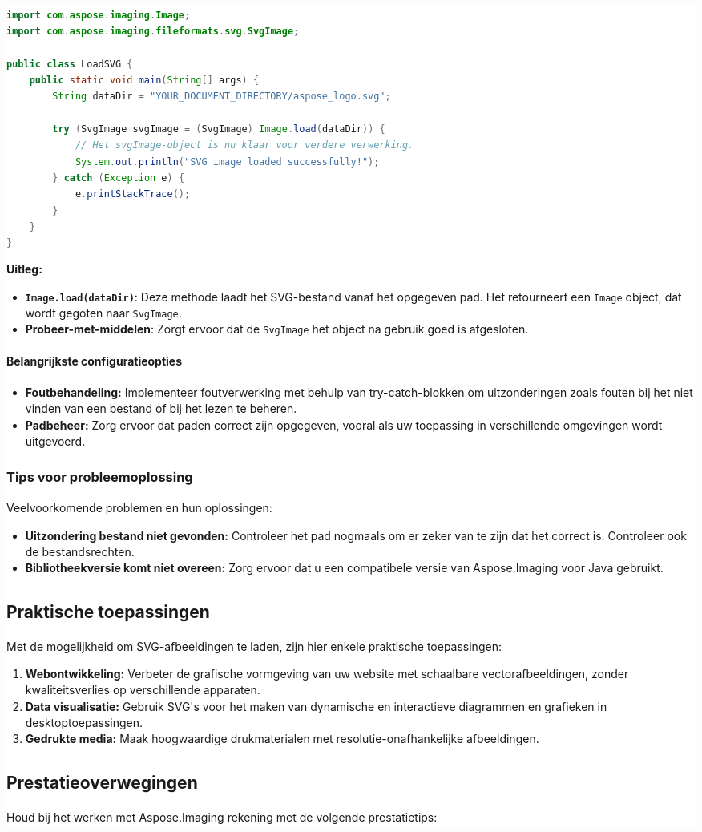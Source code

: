 ```java
import com.aspose.imaging.Image;
import com.aspose.imaging.fileformats.svg.SvgImage;

public class LoadSVG {
    public static void main(String[] args) {
        String dataDir = "YOUR_DOCUMENT_DIRECTORY/aspose_logo.svg";

        try (SvgImage svgImage = (SvgImage) Image.load(dataDir)) {
            // Het svgImage-object is nu klaar voor verdere verwerking.
            System.out.println("SVG image loaded successfully!");
        } catch (Exception e) {
            e.printStackTrace();
        }
    }
}
```

**Uitleg:**

- **`Image.load(dataDir)`**: Deze methode laadt het SVG-bestand vanaf het opgegeven pad. Het retourneert een `Image` object, dat wordt gegoten naar `SvgImage`.
- **Probeer-met-middelen**: Zorgt ervoor dat de `SvgImage` het object na gebruik goed is afgesloten.

#### Belangrijkste configuratieopties

- **Foutbehandeling:** Implementeer foutverwerking met behulp van try-catch-blokken om uitzonderingen zoals fouten bij het niet vinden van een bestand of bij het lezen te beheren.
- **Padbeheer:** Zorg ervoor dat paden correct zijn opgegeven, vooral als uw toepassing in verschillende omgevingen wordt uitgevoerd.

### Tips voor probleemoplossing

Veelvoorkomende problemen en hun oplossingen:

- **Uitzondering bestand niet gevonden:** Controleer het pad nogmaals om er zeker van te zijn dat het correct is. Controleer ook de bestandsrechten.
- **Bibliotheekversie komt niet overeen:** Zorg ervoor dat u een compatibele versie van Aspose.Imaging voor Java gebruikt.

## Praktische toepassingen

Met de mogelijkheid om SVG-afbeeldingen te laden, zijn hier enkele praktische toepassingen:

1. **Webontwikkeling:** Verbeter de grafische vormgeving van uw website met schaalbare vectorafbeeldingen, zonder kwaliteitsverlies op verschillende apparaten.
2. **Data visualisatie:** Gebruik SVG's voor het maken van dynamische en interactieve diagrammen en grafieken in desktoptoepassingen.
3. **Gedrukte media:** Maak hoogwaardige drukmaterialen met resolutie-onafhankelijke afbeeldingen.

## Prestatieoverwegingen

Houd bij het werken met Aspose.Imaging rekening met de volgende prestatietips:
